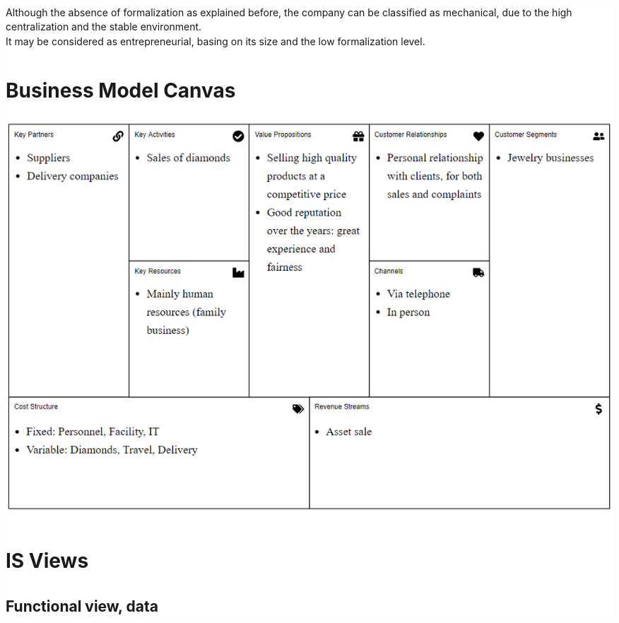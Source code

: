 Although the absence of formalization as explained before, the company
can be classified as mechanical, due to the high centralization and the
stable environment.  
It may be considered as entrepreneurial, basing on its size and the low
formalization level.

Business Model Canvas
=====================
<img src="./img/BMC_asis.png" alt="image" />

IS Views
========

Functional view, data
---------------------
